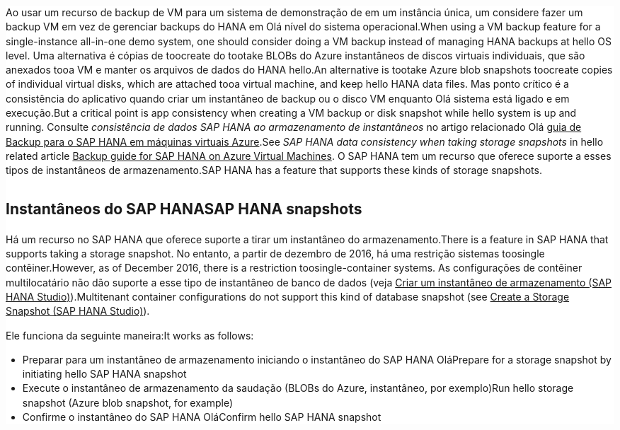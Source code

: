 <span data-ttu-id="19e7c-107">Ao usar um recurso de backup de VM para um sistema de demonstração de em um instância única, um considere fazer um backup VM em vez de gerenciar backups do HANA em Olá nível do sistema operacional.</span><span class="sxs-lookup"><span data-stu-id="19e7c-107">When using a VM backup feature for a single-instance all-in-one demo system, one should consider doing a VM backup instead of managing HANA backups at hello OS level.</span></span> <span data-ttu-id="19e7c-108">Uma alternativa é cópias de toocreate do tootake BLOBs do Azure instantâneos de discos virtuais individuais, que são anexados tooa VM e manter os arquivos de dados do HANA hello.</span><span class="sxs-lookup"><span data-stu-id="19e7c-108">An alternative is tootake Azure blob snapshots toocreate copies of individual virtual disks, which are attached tooa virtual machine, and keep hello HANA data files.</span></span> <span data-ttu-id="19e7c-109">Mas ponto crítico é a consistência do aplicativo quando criar um instantâneo de backup ou o disco VM enquanto Olá sistema está ligado e em execução.</span><span class="sxs-lookup"><span data-stu-id="19e7c-109">But a critical point is app consistency when creating a VM backup or disk snapshot while hello system is up and running.</span></span> <span data-ttu-id="19e7c-110">Consulte _consistência de dados SAP HANA ao armazenamento de instantâneos_ no artigo relacionado Olá [guia de Backup para o SAP HANA em máquinas virtuais Azure](sap-hana-backup-guide.md).</span><span class="sxs-lookup"><span data-stu-id="19e7c-110">See _SAP HANA data consistency when taking storage snapshots_ in hello related article [Backup guide for SAP HANA on Azure Virtual Machines](sap-hana-backup-guide.md).</span></span> <span data-ttu-id="19e7c-111">O SAP HANA tem um recurso que oferece suporte a esses tipos de instantâneos de armazenamento.</span><span class="sxs-lookup"><span data-stu-id="19e7c-111">SAP HANA has a feature that supports these kinds of storage snapshots.</span></span>

## <a name="sap-hana-snapshots"></a><span data-ttu-id="19e7c-112">Instantâneos do SAP HANA</span><span class="sxs-lookup"><span data-stu-id="19e7c-112">SAP HANA snapshots</span></span>

<span data-ttu-id="19e7c-113">Há um recurso no SAP HANA que oferece suporte a tirar um instantâneo do armazenamento.</span><span class="sxs-lookup"><span data-stu-id="19e7c-113">There is a feature in SAP HANA that supports taking a storage snapshot.</span></span> <span data-ttu-id="19e7c-114">No entanto, a partir de dezembro de 2016, há uma restrição sistemas toosingle contêiner.</span><span class="sxs-lookup"><span data-stu-id="19e7c-114">However, as of December 2016, there is a restriction toosingle-container systems.</span></span> <span data-ttu-id="19e7c-115">As configurações de contêiner multilocatário não dão suporte a esse tipo de instantâneo de banco de dados (veja [Criar um instantâneo de armazenamento (SAP HANA Studio)](https://help.sap.com/saphelp_hanaplatform/helpdata/en/a0/3f8f08501e44d89115db3c5aa08e3f/content.htm)).</span><span class="sxs-lookup"><span data-stu-id="19e7c-115">Multitenant container configurations do not support this kind of database snapshot (see [Create a Storage Snapshot (SAP HANA Studio)](https://help.sap.com/saphelp_hanaplatform/helpdata/en/a0/3f8f08501e44d89115db3c5aa08e3f/content.htm)).</span></span>

<span data-ttu-id="19e7c-116">Ele funciona da seguinte maneira:</span><span class="sxs-lookup"><span data-stu-id="19e7c-116">It works as follows:</span></span>

- <span data-ttu-id="19e7c-117">Preparar para um instantâneo de armazenamento iniciando o instantâneo do SAP HANA Olá</span><span class="sxs-lookup"><span data-stu-id="19e7c-117">Prepare for a storage snapshot by initiating hello SAP HANA snapshot</span></span>
- <span data-ttu-id="19e7c-118">Execute o instantâneo de armazenamento da saudação (BLOBs do Azure, instantâneo, por exemplo)</span><span class="sxs-lookup"><span data-stu-id="19e7c-118">Run hello storage snapshot (Azure blob snapshot, for example)</span></span>
- <span data-ttu-id="19e7c-119">Confirme o instantâneo do SAP HANA Olá</span><span class="sxs-lookup"><span data-stu-id="19e7c-119">Confirm hello SAP HANA snapshot</span></span>
